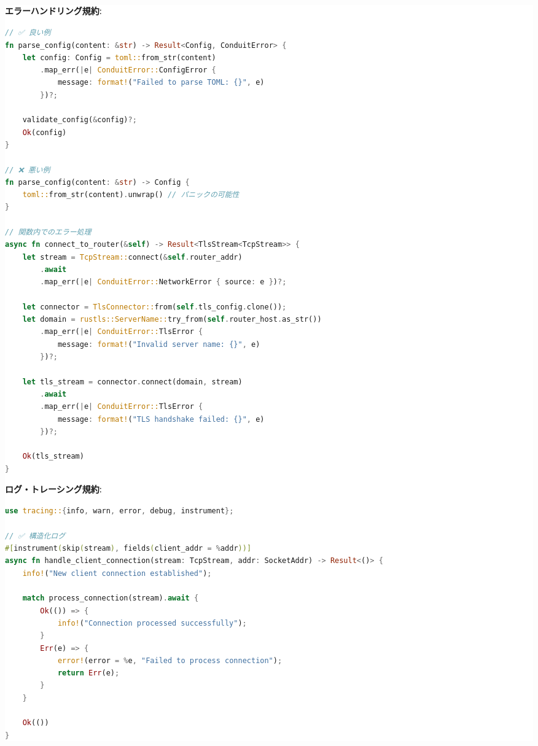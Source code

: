 **エラーハンドリング規約**:

```rust
// ✅ 良い例
fn parse_config(content: &str) -> Result<Config, ConduitError> {
    let config: Config = toml::from_str(content)
        .map_err(|e| ConduitError::ConfigError {
            message: format!("Failed to parse TOML: {}", e)
        })?;

    validate_config(&config)?;
    Ok(config)
}

// ❌ 悪い例
fn parse_config(content: &str) -> Config {
    toml::from_str(content).unwrap() // パニックの可能性
}

// 関数内でのエラー処理
async fn connect_to_router(&self) -> Result<TlsStream<TcpStream>> {
    let stream = TcpStream::connect(&self.router_addr)
        .await
        .map_err(|e| ConduitError::NetworkError { source: e })?;

    let connector = TlsConnector::from(self.tls_config.clone());
    let domain = rustls::ServerName::try_from(self.router_host.as_str())
        .map_err(|e| ConduitError::TlsError {
            message: format!("Invalid server name: {}", e)
        })?;

    let tls_stream = connector.connect(domain, stream)
        .await
        .map_err(|e| ConduitError::TlsError {
            message: format!("TLS handshake failed: {}", e)
        })?;

    Ok(tls_stream)
}

```

**ログ・トレーシング規約**:

```rust
use tracing::{info, warn, error, debug, instrument};

// ✅ 構造化ログ
#[instrument(skip(stream), fields(client_addr = %addr))]
async fn handle_client_connection(stream: TcpStream, addr: SocketAddr) -> Result<()> {
    info!("New client connection established");

    match process_connection(stream).await {
        Ok(()) => {
            info!("Connection processed successfully");
        }
        Err(e) => {
            error!(error = %e, "Failed to process connection");
            return Err(e);
        }
    }

    Ok(())
}

```